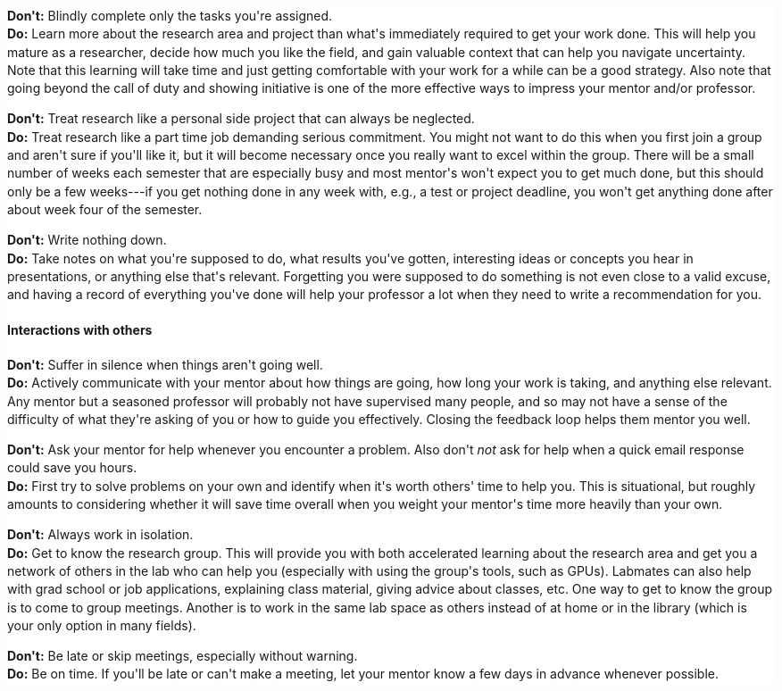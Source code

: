 **Don't:** Blindly complete only the tasks you're assigned.
<br/>
**Do:** Learn more about the research area and project than what's immediately required to get your work done. This will help you mature as a researcher, decide how much you like the field, and gain valuable context that can help you navigate uncertainty. Note that this learning will take time and just getting comfortable with your work for a while can be a good strategy. Also note that going beyond the call of duty and showing initiative is one of the more effective ways to impress your mentor and/or professor.

**Don't:** Treat research like a personal side project that can always be neglected.
<br/>
**Do:** Treat research like a part time job demanding serious commitment. You might not want to do this when you first join a group and aren't sure if you'll like it, but it will become necessary once you really want to excel within the group. There will be a small number of weeks each semester that are especially busy and most mentor's won't expect you to get much done, but this should only be a few weeks---if you get nothing done in any week with, e.g., a test or project deadline, you won't get anything done after about week four of the semester.

**Don't:** Write nothing down.
<br/>
**Do:** Take notes on what you're supposed to do, what results you've gotten, interesting ideas or concepts you hear in presentations, or anything else that's relevant. Forgetting you were supposed to do something is not even close to a valid excuse, and having a record of everything you've done will help your professor a lot when they need to write a recommendation for you.

#### Interactions with others

**Don't:** Suffer in silence when things aren't going well.
<br/>
**Do:** Actively communicate with your mentor about how things are going, how long your work is taking, and anything else relevant. Any mentor but a seasoned professor will probably not have supervised many people, and so may not have a sense of the difficulty of what they're asking of you or how to guide you effectively. Closing the feedback loop helps them mentor you well.

**Don't:** Ask your mentor for help whenever you encounter a problem. Also don't *not* ask for help when a quick email response could save you hours.
<br/>
**Do:** First try to solve problems on your own and identify when it's worth others' time to help you. This is situational, but roughly amounts to considering whether it will save time overall when you weight your mentor's time more heavily than your own.

**Don't:** Always work in isolation. <br/>
**Do:** Get to know the research group. This will provide you with both accelerated learning about the research area and get you a network of others in the lab who can help you (especially with using the group's tools, such as GPUs). Labmates can also help with  grad school or job applications, explaining class material, giving advice about classes, etc. One way to get to know the group is to come to group meetings. Another is to work in the same lab space as others instead of at home or in the library (which is your only option in many fields). 

**Don't:** Be late or skip meetings, especially without warning.
<br/>
**Do:** Be on time. If you'll be late or can't make a meeting, let your mentor know a few days in advance whenever possible.

